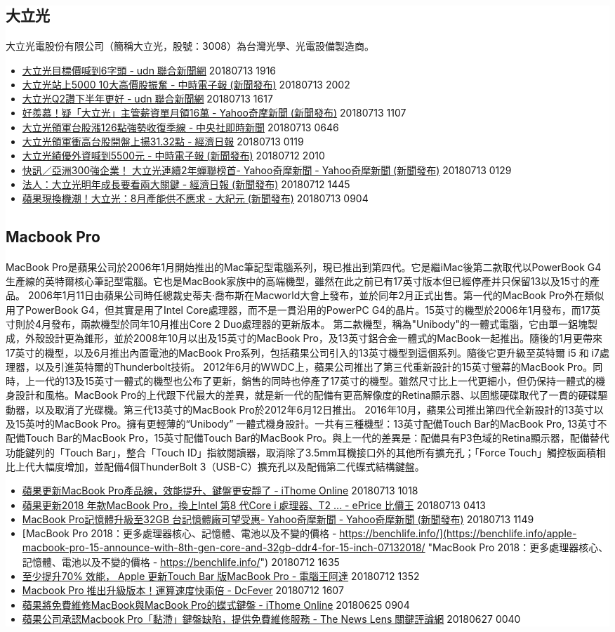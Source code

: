 ## 大立光

大立光電股份有限公司（簡稱大立光，股號：3008）為台灣光學、光電設備製造商。
- [大立光目標價喊到6字頭 - udn 聯合新聞網](https://udn.com/news/story/7251/3251891 "大立光目標價喊到6字頭 - udn 聯合新聞網") 20180713 1916
- [大立光站上5000 10大高價股振奮 - 中時電子報 (新聞發布)](http://www.chinatimes.com/newspapers/20180714000189-260202 "大立光站上5000 10大高價股振奮 - 中時電子報 (新聞發布)") 20180713 2002
- [大立光Q2讚下半年更好 - udn 聯合新聞網](https://www.udn.com/news/story/7253/3250008?from=udn-catehotnews_ch2 "大立光Q2讚下半年更好 - udn 聯合新聞網") 20180713 1617
- [好羨慕！疑「大立光」主管薪資單月領16萬 - Yahoo奇摩新聞 (新聞發布)](https://tw.news.yahoo.com/%E5%A5%BD%E7%BE%A8%E6%85%95-%E7%96%91-%E5%A4%A7%E7%AB%8B%E5%85%89-%E4%B8%BB%E7%AE%A1%E8%96%AA%E8%B3%87%E5%96%AE-%E6%9C%88%E9%A0%9816%E8%90%AC-110154172.html "好羨慕！疑「大立光」主管薪資單月領16萬 - Yahoo奇摩新聞 (新聞發布)") 20180713 1107
- [大立光領軍台股漲126點強勢收復季線 - 中央社即時新聞](http://www.cna.com.tw/news/firstnews/201807130114-1.aspx "大立光領軍台股漲126點強勢收復季線 - 中央社即時新聞") 20180713 0646
- [大立光領軍衝高台股開盤上揚31.32點 - 經濟日報](https://money.udn.com/money/story/5607/3250222 "大立光領軍衝高台股開盤上揚31.32點 - 經濟日報") 20180713 0119
- [大立光績優外資喊到5500元 - 中時電子報 (新聞發布)](http://www.chinatimes.com/newspapers/20180713001123-260202 "大立光績優外資喊到5500元 - 中時電子報 (新聞發布)") 20180712 2010
- [快訊／亞洲300強企業！ 大立光連續2年蟬聯榜首- Yahoo奇摩新聞 - Yahoo奇摩新聞 (新聞發布)](https://tw.news.yahoo.com/%E5%BF%AB%E8%A8%8A-%E4%BA%9E%E6%B4%B2300%E5%BC%B7%E4%BC%81%E6%A5%AD-%E5%A4%A7%E7%AB%8B%E5%85%89%E9%80%A3%E7%BA%8C2%E5%B9%B4%E8%9F%AC%E8%81%AF%E6%A6%9C%E9%A6%96-012025110.html "快訊／亞洲300強企業！ 大立光連續2年蟬聯榜首- Yahoo奇摩新聞 - Yahoo奇摩新聞 (新聞發布)") 20180713 0129
- [法人：大立光明年成長要看兩大關鍵 - 經濟日報 (新聞發布)](https://money.udn.com/money/story/5710/3248003 "法人：大立光明年成長要看兩大關鍵 - 經濟日報 (新聞發布)") 20180712 1445
- [蘋果現換機潮！大立光：8月產能供不應求 - 大紀元 (新聞發布)](http://www.epochtimes.com/b5/18/7/13/n10559236.htm "蘋果現換機潮！大立光：8月產能供不應求 - 大紀元 (新聞發布)") 20180713 0904

## Macbook Pro

MacBook Pro是蘋果公司於2006年1月開始推出的Mac筆記型電腦系列，現已推出到第四代。它是繼iMac後第二款取代以PowerBook G4生產線的英特爾核心筆記型電腦。它也是MacBook家族中的高端機型，雖然在此之前已有17英寸版本但已經停產并只保留13以及15寸的產品。
2006年1月11日由蘋果公司時任總裁史蒂夫·喬布斯在Macworld大會上發布，並於同年2月正式出售。第一代的MacBook Pro外在類似用了PowerBook G4，但其實是用了Intel Core處理器，而不是一貫沿用的PowerPC G4的晶片。15英寸的機型於2006年1月發布，而17英寸則於4月發布，兩款機型於同年10月推出Core 2 Duo處理器的更新版本。
第二款機型，稱為"Unibody"的一體式電腦，它由單一鋁塊製成，外殼設計更為錐形，並於2008年10月以出及15英寸的MacBook Pro，及13英寸鋁合金一體式的MacBook一起推出。隨後的1月更帶來17英寸的機型，以及6月推出內置電池的MacBook Pro系列，包括蘋果公司引入的13英寸機型到這個系列。隨後它更升級至英特爾 i5 和 i7處理器，以及引進英特爾的Thunderbolt技術。
2012年6月的WWDC上，蘋果公司推出了第三代重新設計的15英寸螢幕的MacBook Pro。同時，上一代的13及15英寸一體式的機型也公布了更新，銷售的同時也停產了17英寸的機型。雖然尺寸比上一代更細小，但仍保持一體式的機身設計和風格。MacBook Pro的上代跟下代最大的差異，就是新一代的配備有更高解像度的Retina顯示器、以固態硬碟取代了一貫的硬碟驅動器，以及取消了光碟機。第三代13英寸的MacBook Pro於2012年6月12日推出。
2016年10月，蘋果公司推出第四代全新設計的13英寸以及15英吋的MacBook Pro。擁有更輕薄的“Unibody” 一體式機身設計。一共有三種機型：13英寸配備Touch Bar的MacBook Pro, 13英寸不配備Touch Bar的MacBook Pro，15英寸配備Touch Bar的MacBook Pro。與上一代的差異是：配備具有P3色域的Retina顯示器，配備替代功能鍵列的「Touch Bar」，整合「Touch ID」指紋閱讀器，取消除了3.5mm耳機接口外的其他所有擴充孔；「Force Touch」觸控板面積相比上代大幅度增加，並配備4個ThunderBolt 3（USB-C）擴充孔以及配備第二代蝶式結構鍵盤。
- [蘋果更新MacBook Pro產品線，效能提升、鍵盤更安靜了 - iThome Online](https://www.ithome.com.tw/news/124572 "蘋果更新MacBook Pro產品線，效能提升、鍵盤更安靜了 - iThome Online") 20180713 1018
- [蘋果更新2018 年款MacBook Pro，換上Intel 第8 代Core i 處理器、T2 ... - ePrice 比價王](http://www.eprice.com.tw/tech/talk/1184/5090787/1/ "蘋果更新2018 年款MacBook Pro，換上Intel 第8 代Core i 處理器、T2 ... - ePrice 比價王") 20180713 0413
- [MacBook Pro記憶體升級至32GB 台記憶體廠可望受惠- Yahoo奇摩新聞 - Yahoo奇摩新聞 (新聞發布)](https://tw.news.yahoo.com/macbook-pro%E8%A8%98%E6%86%B6%E9%AB%94%E5%8D%87%E7%B4%9A%E8%87%B332gb-%E5%8F%B0%E8%A8%98%E6%86%B6%E9%AB%94%E5%BB%A0%E5%8F%AF%E6%9C%9B%E5%8F%97%E6%83%A0-110350130.html "MacBook Pro記憶體升級至32GB 台記憶體廠可望受惠- Yahoo奇摩新聞 - Yahoo奇摩新聞 (新聞發布)") 20180713 1149
- [MacBook Pro 2018：更多處理器核心、記憶體、電池以及不變的價格 - https://benchlife.info/](https://benchlife.info/apple-macbook-pro-15-announce-with-8th-gen-core-and-32gb-ddr4-for-15-inch-07132018/ "MacBook Pro 2018：更多處理器核心、記憶體、電池以及不變的價格 - https://benchlife.info/") 20180712 1635
- [至少提升70% 效能， Apple 更新Touch Bar 版MacBook Pro - 電腦王阿達](https://www.kocpc.com.tw/archives/207216 "至少提升70% 效能， Apple 更新Touch Bar 版MacBook Pro - 電腦王阿達") 20180712 1352
- [Macbook Pro 推出升級版本！運算速度快兩倍 - DcFever](https://www.dcfever.com/news/readnews.php?id=22711 "Macbook Pro 推出升級版本！運算速度快兩倍 - DcFever") 20180712 1607
- [蘋果將免費維修MacBook與MacBook Pro的蝶式鍵盤 - iThome Online](https://www.ithome.com.tw/news/124084 "蘋果將免費維修MacBook與MacBook Pro的蝶式鍵盤 - iThome Online") 20180625 0904
- [蘋果公司承認Macbook Pro「黏滯」鍵盤缺陷，提供免費維修服務 - The News Lens 關鍵評論網](https://www.thenewslens.com/feature/timefortune/98584 "蘋果公司承認Macbook Pro「黏滯」鍵盤缺陷，提供免費維修服務 - The News Lens 關鍵評論網") 20180627 0040